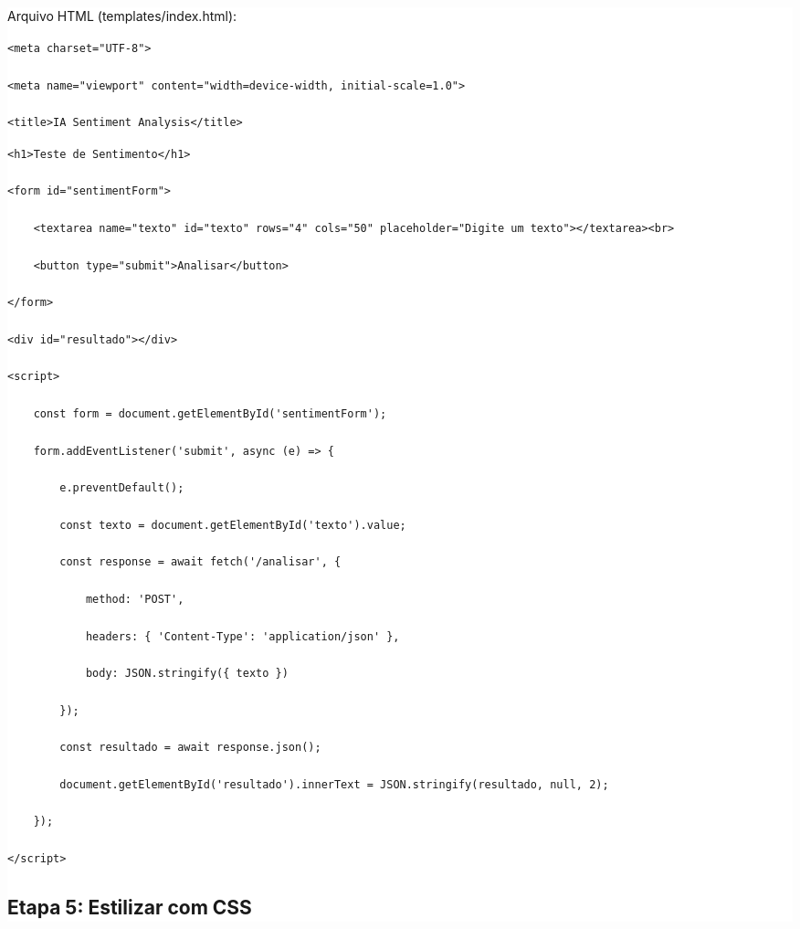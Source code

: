 Arquivo HTML (templates/index.html):

<!DOCTYPE html>

<html lang="en">

<head>

    <meta charset="UTF-8">

    <meta name="viewport" content="width=device-width, initial-scale=1.0">

    <title>IA Sentiment Analysis</title>

</head>

<body>

    <h1>Teste de Sentimento</h1>

    <form id="sentimentForm">

        <textarea name="texto" id="texto" rows="4" cols="50" placeholder="Digite um texto"></textarea><br>

        <button type="submit">Analisar</button>

    </form>

    <div id="resultado"></div>

    <script>

        const form = document.getElementById('sentimentForm');

        form.addEventListener('submit', async (e) => {

            e.preventDefault();

            const texto = document.getElementById('texto').value;

            const response = await fetch('/analisar', {

                method: 'POST',

                headers: { 'Content-Type': 'application/json' },

                body: JSON.stringify({ texto })

            });

            const resultado = await response.json();

            document.getElementById('resultado').innerText = JSON.stringify(resultado, null, 2);

        });

    </script>

</body>

</html>



## Etapa 5: Estilizar com CSS
